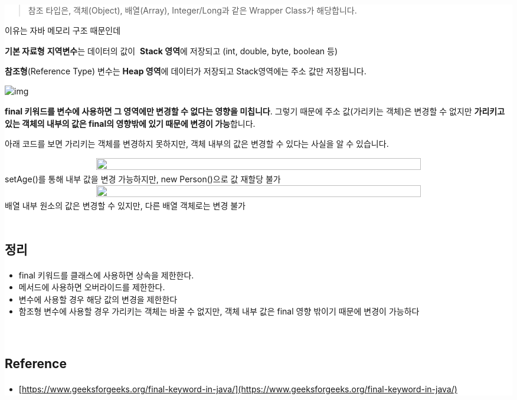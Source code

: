 > 참조 타입은, 객체(Object), 배열(Array), Integer/Long과 같은 Wrapper Class가 해당합니다.


이유는 자바 메모리 구조 때문인데

**기본 자료형** **지역변수**는 데이터의 값이  **Stack 영역**에 저장되고 (int, double, byte, boolean 등)

**참조형**(Reference Type) 변수는 **Heap 영역**에 데이터가 저장되고 Stack영역에는 주소 값만 저장됩니다.

![img](https://img1.daumcdn.net/thumb/R1280x0/?scode=mtistory2&fname=https%3A%2F%2Fk.kakaocdn.net%2Fdn%2Fc7tTQR%2FbtrQkFEREVm%2FXNolVfinQy4CKCmteh7pX0%2Fimg.png)

**final 키워드를 변수에 사용하면 그 영역에만 변경할 수 없다는 영향을 미칩니다**. 그렇기 때문에 주소 값(가리키는 객체)은 변경할 수 없지만 **가리키고 있는 객체의 내부의 값은 final의 영향밖에 있기 때문에 변경이 가능**합니다.

아래 코드를 보면 가리키는 객체를 변경하지 못하지만, 객체 내부의 값은 변경할 수 있다는 사실을 알 수 있습니다.


<center>
  <img
    src="https://img1.daumcdn.net/thumb/R1280x0/?scode=mtistory2&fname=https%3A%2F%2Fk.kakaocdn.net%2Fdn%2Fo64w3%2FbtrQgFF8BpH%2FSiPDWCgsPPQGKRKOhcu1N1%2Fimg.png"
    width="80%"
    height="80%"
  />
</center>
setAge()를 통해 내부 값을 변경 가능하지만, new Person()으로 값 재할당 불가

<br/>

<center>
  <img
    src="https://img1.daumcdn.net/thumb/R1280x0/?scode=mtistory2&fname=https%3A%2F%2Fk.kakaocdn.net%2Fdn%2FejvZ9u%2FbtrQgMrPoUC%2FXkprS1hgPIt509DFDbj1ok%2Fimg.png"
    width="80%"
    height="80%"
  />
</center>
배열 내부 원소의 값은 변경할 수 있지만, 다른 배열 객체로는 변경 불가

<br/>
<br/>

## **정리**
-   final 키워드를 클래스에 사용하면 상속을 제한한다.
-   메서드에 사용하면 오버라이드를 제한한다.
-   변수에 사용할 경우 해당 값의 변경을 제한한다
-   함조형 변수에 사용할 경우 가리키는 객체는 바꿀 수 없지만, 객체 내부 값은 final 영향 밖이기 때문에 변경이 가능하다

<br/>

## Reference
-   [https://www.geeksforgeeks.org/final-keyword-in-java/](https://www.geeksforgeeks.org/final-keyword-in-java/)
